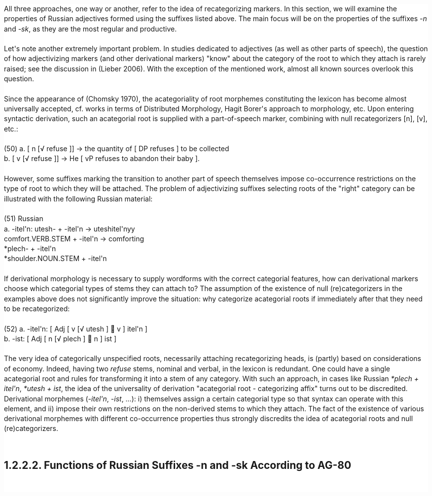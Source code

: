 All three approaches, one way or another, refer to the idea of recategorizing markers. In this section, we will examine the properties of Russian adjectives formed using the suffixes listed above. The main focus will be on the properties of the suffixes _-n_ and _-sk_, as they are the most regular and productive.<br/>
<br/>
Let's note another extremely important problem. In studies dedicated to adjectives (as well as other parts of speech), the question of how adjectivizing markers (and other derivational markers) "know" about the category of the root to which they attach is rarely raised; see the discussion in (Lieber 2006). With the exception of the mentioned work, almost all known sources overlook this question.<br/>
<br/>
Since the appearance of (Chomsky 1970), the acategoriality of root morphemes constituting the lexicon has become almost universally accepted, cf. works in terms of Distributed Morphology, Hagit Borer's approach to morphology, etc. Upon entering syntactic derivation, such an acategorial root is supplied with a part-of-speech marker, combining with null recategorizers [n], [v], etc.:<br/>
<br/>
(50) a. [ n [√ refuse ]] → the quantity of [ DP refuses ] to be collected<br/>
b. [ v [√ refuse ]] → He [ vP refuses to abandon their baby ].<br/>
<br/>
However, some suffixes marking the transition to another part of speech themselves impose co-occurrence restrictions on the type of root to which they will be attached. The problem of adjectivizing suffixes selecting roots of the "right" category can be illustrated with the following Russian material:<br/>
<br/>
(51) Russian<br/>
a. -itel'n: utesh- + -itel'n → uteshitel'nyy<br/>
   comfort.VERB.STEM + -itel'n → comforting<br/>
   *plech- + -itel'n<br/>
   *shoulder.NOUN.STEM + -itel'n<br/>
<br/>
If derivational morphology is necessary to supply wordforms with the correct categorial features, how can derivational markers choose which categorial types of stems they can attach to? The assumption of the existence of null (re)categorizers in the examples above does not significantly improve the situation: why categorize acategorial roots if immediately after that they need to be recategorized:<br/>
<br/>
(52) a. -itel'n: [ Adj [ v [√ utesh ]  v ] itel'n ]<br/>
b. -ist: [ Adj [ n [√ plech ]  n ] ist ]<br/>
<br/>
The very idea of categorically unspecified roots, necessarily attaching recategorizing heads, is (partly) based on considerations of economy. Indeed, having two _refuse_ stems, nominal and verbal, in the lexicon is redundant. One could have a single acategorial root and rules for transforming it into a stem of any category. With such an approach, in cases like Russian _*plech + itel'n_, _*utesh + ist_, the idea of the universality of derivation "acategorial root - categorizing affix" turns out to be discredited. Derivational morphemes (_-itel'n_, _-ist_, …): i) themselves assign a certain categorial type so that syntax can operate with this element, and ii) impose their own restrictions on the non-derived stems to which they attach. The fact of the existence of various derivational morphemes with different co-occurrence properties thus strongly discredits the idea of acategorial roots and null (re)categorizers.<br/>
<br/>
## 1.2.2.2. Functions of Russian Suffixes -n and -sk According to AG-80<br/>
<br/>